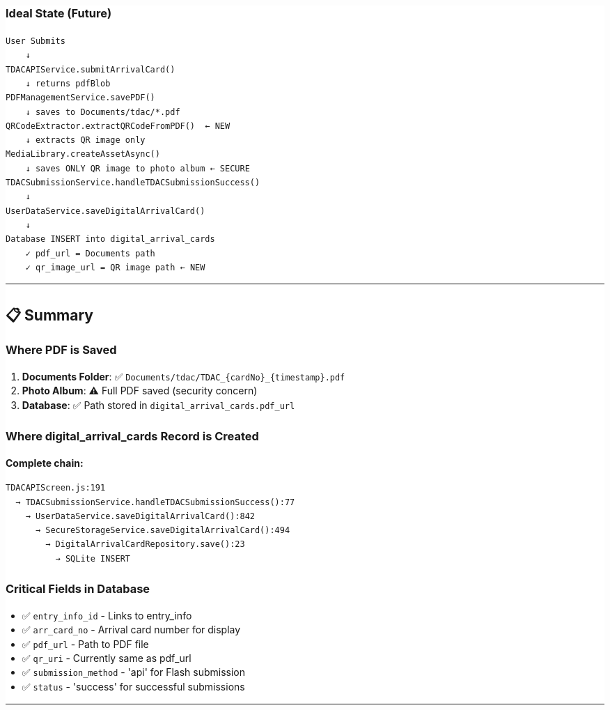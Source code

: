 
### Ideal State (Future)

```
User Submits
    ↓
TDACAPIService.submitArrivalCard()
    ↓ returns pdfBlob
PDFManagementService.savePDF()
    ↓ saves to Documents/tdac/*.pdf
QRCodeExtractor.extractQRCodeFromPDF()  ← NEW
    ↓ extracts QR image only
MediaLibrary.createAssetAsync()
    ↓ saves ONLY QR image to photo album ← SECURE
TDACSubmissionService.handleTDACSubmissionSuccess()
    ↓
UserDataService.saveDigitalArrivalCard()
    ↓
Database INSERT into digital_arrival_cards
    ✓ pdf_url = Documents path
    ✓ qr_image_url = QR image path ← NEW
```

---

## 📋 Summary

### Where PDF is Saved

1. **Documents Folder**: ✅ `Documents/tdac/TDAC_{cardNo}_{timestamp}.pdf`
2. **Photo Album**: ⚠️ Full PDF saved (security concern)
3. **Database**: ✅ Path stored in `digital_arrival_cards.pdf_url`

### Where digital_arrival_cards Record is Created

**Complete chain:**
```
TDACAPIScreen.js:191
  → TDACSubmissionService.handleTDACSubmissionSuccess():77
    → UserDataService.saveDigitalArrivalCard():842
      → SecureStorageService.saveDigitalArrivalCard():494
        → DigitalArrivalCardRepository.save():23
          → SQLite INSERT
```

### Critical Fields in Database

- ✅ `entry_info_id` - Links to entry_info
- ✅ `arr_card_no` - Arrival card number for display
- ✅ `pdf_url` - Path to PDF file
- ✅ `qr_uri` - Currently same as pdf_url
- ✅ `submission_method` - 'api' for Flash submission
- ✅ `status` - 'success' for successful submissions

---